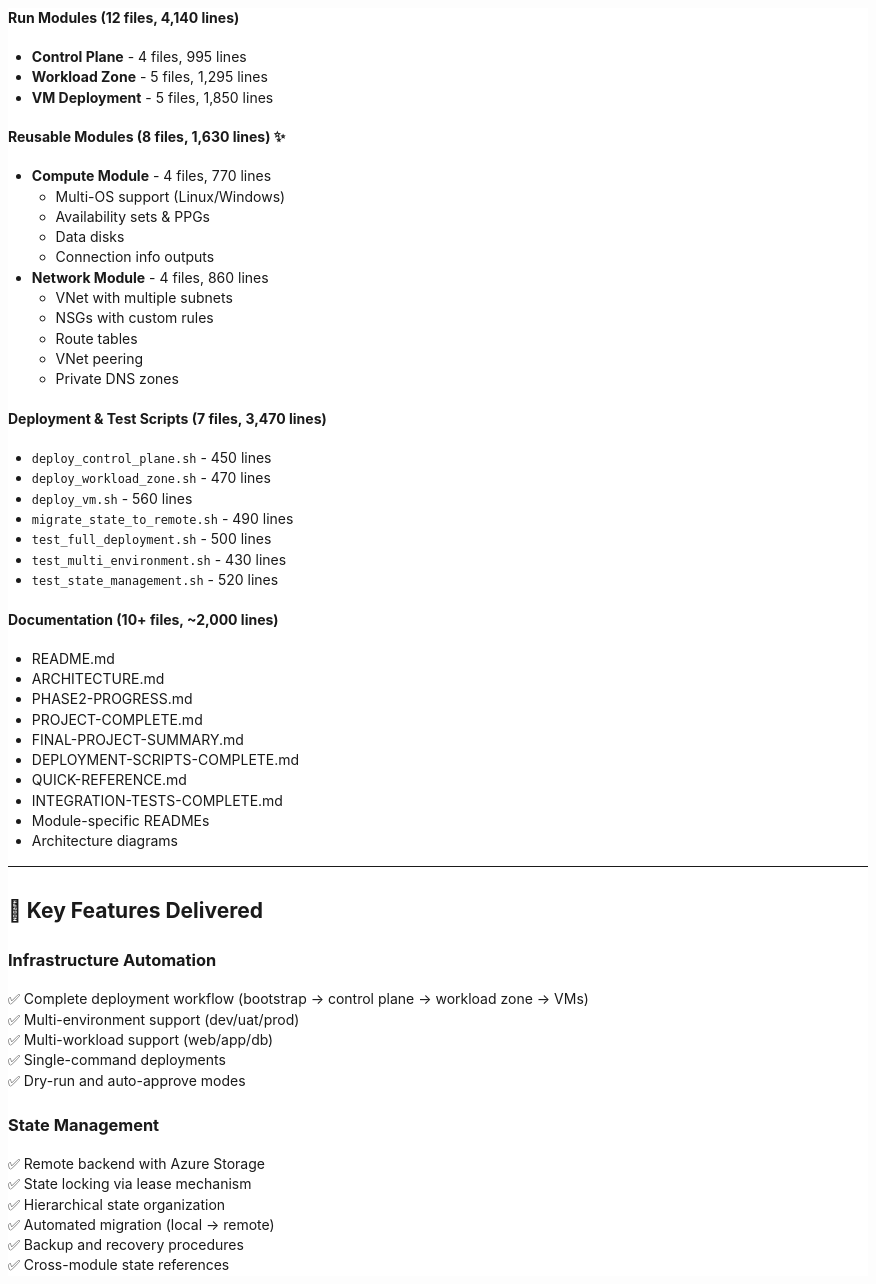 #### Run Modules (12 files, 4,140 lines)
- **Control Plane** - 4 files, 995 lines
- **Workload Zone** - 5 files, 1,295 lines
- **VM Deployment** - 5 files, 1,850 lines

#### Reusable Modules (8 files, 1,630 lines) ✨
- **Compute Module** - 4 files, 770 lines
  - Multi-OS support (Linux/Windows)
  - Availability sets & PPGs
  - Data disks
  - Connection info outputs
- **Network Module** - 4 files, 860 lines
  - VNet with multiple subnets
  - NSGs with custom rules
  - Route tables
  - VNet peering
  - Private DNS zones

#### Deployment & Test Scripts (7 files, 3,470 lines)
- `deploy_control_plane.sh` - 450 lines
- `deploy_workload_zone.sh` - 470 lines
- `deploy_vm.sh` - 560 lines
- `migrate_state_to_remote.sh` - 490 lines
- `test_full_deployment.sh` - 500 lines
- `test_multi_environment.sh` - 430 lines
- `test_state_management.sh` - 520 lines

#### Documentation (10+ files, ~2,000 lines)
- README.md
- ARCHITECTURE.md
- PHASE2-PROGRESS.md
- PROJECT-COMPLETE.md
- FINAL-PROJECT-SUMMARY.md
- DEPLOYMENT-SCRIPTS-COMPLETE.md
- QUICK-REFERENCE.md
- INTEGRATION-TESTS-COMPLETE.md
- Module-specific READMEs
- Architecture diagrams

---

## 🚀 Key Features Delivered

### **Infrastructure Automation**
✅ Complete deployment workflow (bootstrap → control plane → workload zone → VMs)  
✅ Multi-environment support (dev/uat/prod)  
✅ Multi-workload support (web/app/db)  
✅ Single-command deployments  
✅ Dry-run and auto-approve modes  

### **State Management**
✅ Remote backend with Azure Storage  
✅ State locking via lease mechanism  
✅ Hierarchical state organization  
✅ Automated migration (local → remote)  
✅ Backup and recovery procedures  
✅ Cross-module state references  
